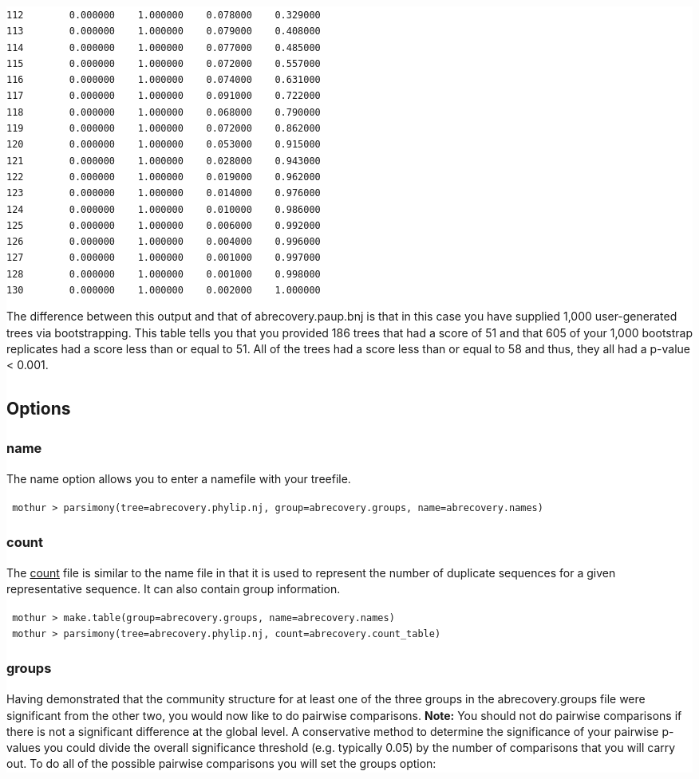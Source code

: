     112        0.000000    1.000000    0.078000    0.329000
    113        0.000000    1.000000    0.079000    0.408000
    114        0.000000    1.000000    0.077000    0.485000
    115        0.000000    1.000000    0.072000    0.557000
    116        0.000000    1.000000    0.074000    0.631000
    117        0.000000    1.000000    0.091000    0.722000
    118        0.000000    1.000000    0.068000    0.790000
    119        0.000000    1.000000    0.072000    0.862000
    120        0.000000    1.000000    0.053000    0.915000
    121        0.000000    1.000000    0.028000    0.943000
    122        0.000000    1.000000    0.019000    0.962000
    123        0.000000    1.000000    0.014000    0.976000
    124        0.000000    1.000000    0.010000    0.986000
    125        0.000000    1.000000    0.006000    0.992000
    126        0.000000    1.000000    0.004000    0.996000
    127        0.000000    1.000000    0.001000    0.997000
    128        0.000000    1.000000    0.001000    0.998000
    130        0.000000    1.000000    0.002000    1.000000

The difference between this output and that of abrecovery.paup.bnj is
that in this case you have supplied 1,000 user-generated trees via
bootstrapping. This table tells you that you provided 186 trees that had
a score of 51 and that 605 of your 1,000 bootstrap replicates had a
score less than or equal to 51. All of the trees had a score less than
or equal to 58 and thus, they all had a p-value \< 0.001.

## Options

### name

The name option allows you to enter a namefile with your treefile.

     mothur > parsimony(tree=abrecovery.phylip.nj, group=abrecovery.groups, name=abrecovery.names)

### count

The [ count](Count_File) file is similar to the name file in
that it is used to represent the number of duplicate sequences for a
given representative sequence. It can also contain group information.

     mothur > make.table(group=abrecovery.groups, name=abrecovery.names)
     mothur > parsimony(tree=abrecovery.phylip.nj, count=abrecovery.count_table)

### groups

Having demonstrated that the community structure for at least one of the
three groups in the abrecovery.groups file were significant from the
other two, you would now like to do pairwise comparisons. **Note:** You
should not do pairwise comparisons if there is not a significant
difference at the global level. A conservative method to determine the
significance of your pairwise p-values you could divide the overall
significance threshold (e.g. typically 0.05) by the number of
comparisons that you will carry out. To do all of the possible pairwise
comparisons you will set the groups option:
